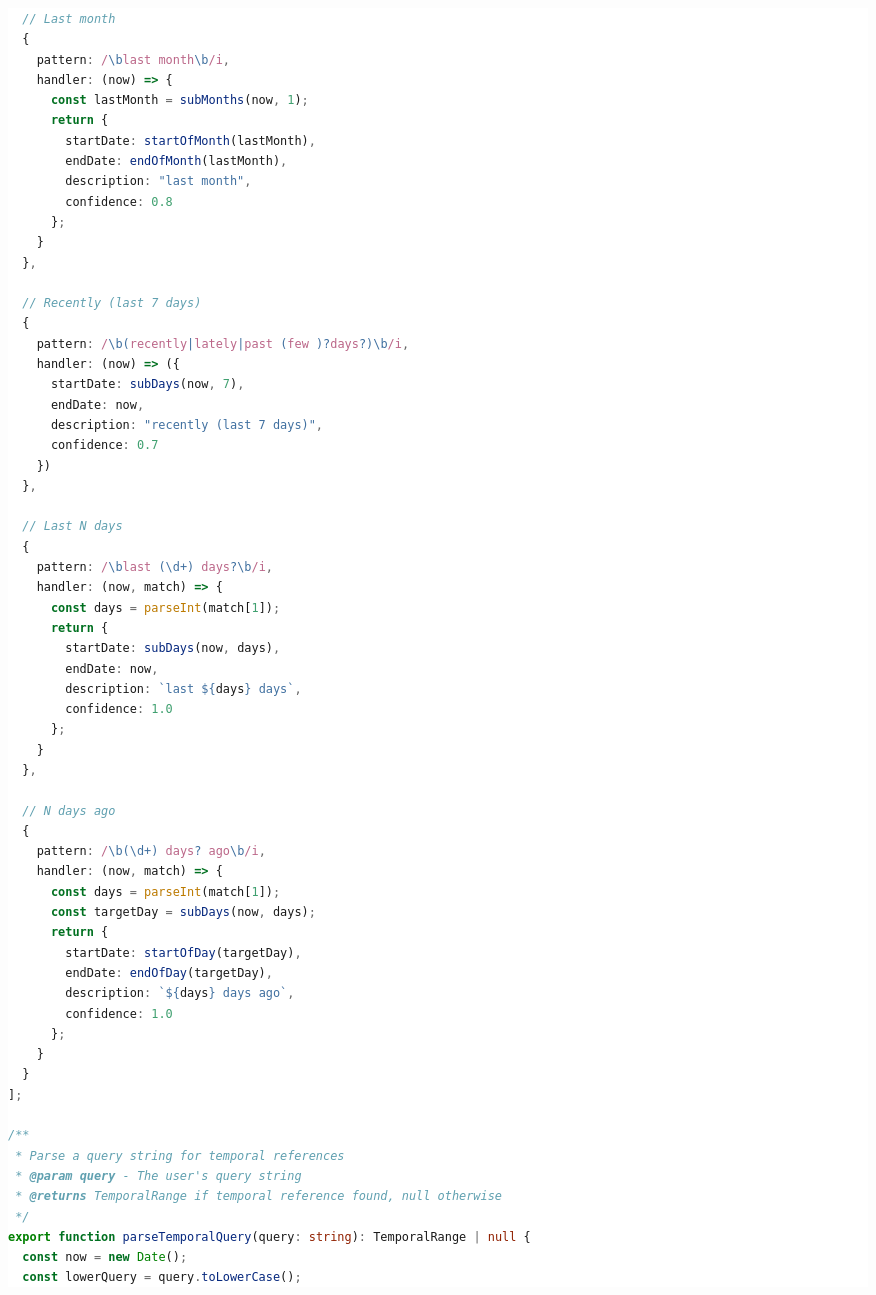 ```typescript
  // Last month
  {
    pattern: /\blast month\b/i,
    handler: (now) => {
      const lastMonth = subMonths(now, 1);
      return {
        startDate: startOfMonth(lastMonth),
        endDate: endOfMonth(lastMonth),
        description: "last month",
        confidence: 0.8
      };
    }
  },
  
  // Recently (last 7 days)
  {
    pattern: /\b(recently|lately|past (few )?days?)\b/i,
    handler: (now) => ({
      startDate: subDays(now, 7),
      endDate: now,
      description: "recently (last 7 days)",
      confidence: 0.7
    })
  },
  
  // Last N days
  {
    pattern: /\blast (\d+) days?\b/i,
    handler: (now, match) => {
      const days = parseInt(match[1]);
      return {
        startDate: subDays(now, days),
        endDate: now,
        description: `last ${days} days`,
        confidence: 1.0
      };
    }
  },
  
  // N days ago
  {
    pattern: /\b(\d+) days? ago\b/i,
    handler: (now, match) => {
      const days = parseInt(match[1]);
      const targetDay = subDays(now, days);
      return {
        startDate: startOfDay(targetDay),
        endDate: endOfDay(targetDay),
        description: `${days} days ago`,
        confidence: 1.0
      };
    }
  }
];

/**
 * Parse a query string for temporal references
 * @param query - The user's query string
 * @returns TemporalRange if temporal reference found, null otherwise
 */
export function parseTemporalQuery(query: string): TemporalRange | null {
  const now = new Date();
  const lowerQuery = query.toLowerCase();
```